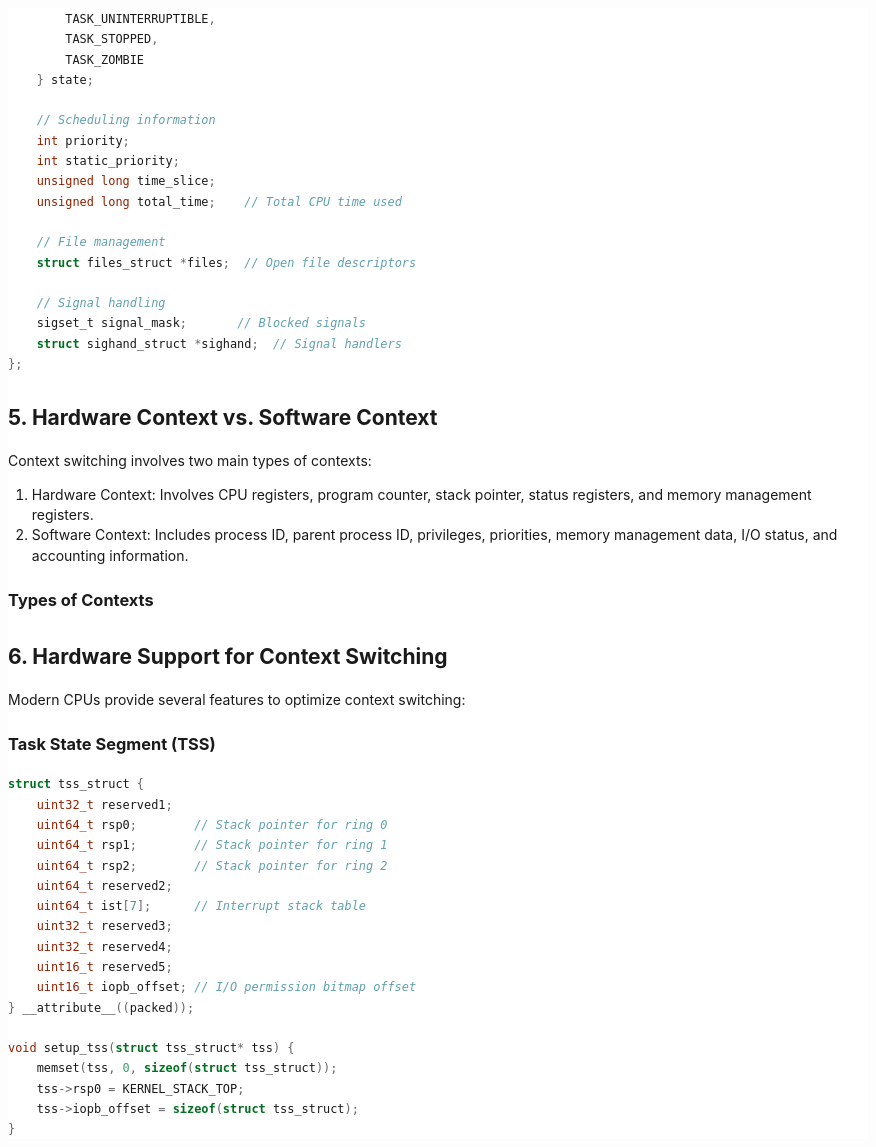 ```c
        TASK_UNINTERRUPTIBLE,
        TASK_STOPPED,
        TASK_ZOMBIE
    } state;

    // Scheduling information
    int priority;
    int static_priority;
    unsigned long time_slice;
    unsigned long total_time;    // Total CPU time used

    // File management
    struct files_struct *files;  // Open file descriptors

    // Signal handling
    sigset_t signal_mask;       // Blocked signals
    struct sighand_struct *sighand;  // Signal handlers
};
```

## 5. Hardware Context vs. Software Context

Context switching involves two main types of contexts:
1. Hardware Context: Involves CPU registers, program counter, stack pointer, status registers, and memory management registers.
2. Software Context: Includes process ID, parent process ID, privileges, priorities, memory management data, I/O status, and accounting information.

### Types of Contexts

## 6. Hardware Support for Context Switching

Modern CPUs provide several features to optimize context switching:
### Task State Segment (TSS)

```c
struct tss_struct {
    uint32_t reserved1;
    uint64_t rsp0;        // Stack pointer for ring 0
    uint64_t rsp1;        // Stack pointer for ring 1
    uint64_t rsp2;        // Stack pointer for ring 2
    uint64_t reserved2;
    uint64_t ist[7];      // Interrupt stack table
    uint32_t reserved3;
    uint32_t reserved4;
    uint16_t reserved5;
    uint16_t iopb_offset; // I/O permission bitmap offset
} __attribute__((packed));

void setup_tss(struct tss_struct* tss) {
    memset(tss, 0, sizeof(struct tss_struct));
    tss->rsp0 = KERNEL_STACK_TOP;
    tss->iopb_offset = sizeof(struct tss_struct);
}
```
